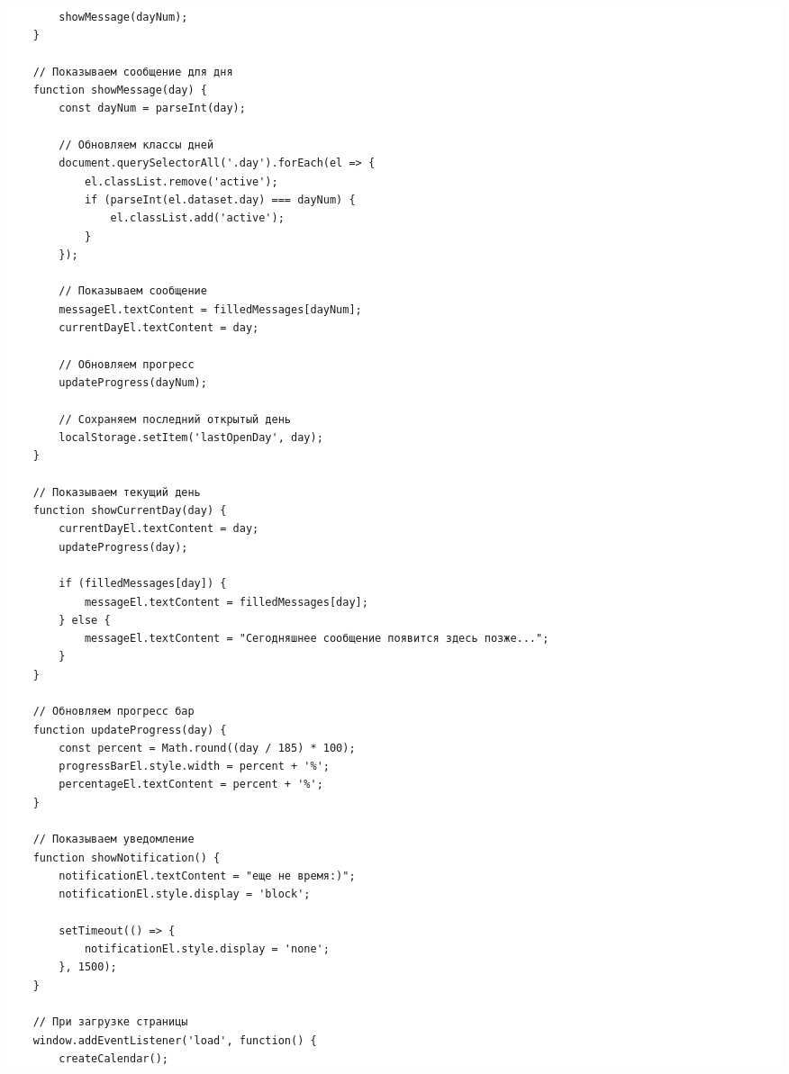             showMessage(dayNum);
        }
        
        // Показываем сообщение для дня
        function showMessage(day) {
            const dayNum = parseInt(day);
            
            // Обновляем классы дней
            document.querySelectorAll('.day').forEach(el => {
                el.classList.remove('active');
                if (parseInt(el.dataset.day) === dayNum) {
                    el.classList.add('active');
                }
            });
            
            // Показываем сообщение
            messageEl.textContent = filledMessages[dayNum];
            currentDayEl.textContent = day;
            
            // Обновляем прогресс
            updateProgress(dayNum);
            
            // Сохраняем последний открытый день
            localStorage.setItem('lastOpenDay', day);
        }
        
        // Показываем текущий день
        function showCurrentDay(day) {
            currentDayEl.textContent = day;
            updateProgress(day);
            
            if (filledMessages[day]) {
                messageEl.textContent = filledMessages[day];
            } else {
                messageEl.textContent = "Сегодняшнее сообщение появится здесь позже...";
            }
        }
        
        // Обновляем прогресс бар
        function updateProgress(day) {
            const percent = Math.round((day / 185) * 100);
            progressBarEl.style.width = percent + '%';
            percentageEl.textContent = percent + '%';
        }
        
        // Показываем уведомление
        function showNotification() {
            notificationEl.textContent = "еще не время:)";
            notificationEl.style.display = 'block';
            
            setTimeout(() => {
                notificationEl.style.display = 'none';
            }, 1500);
        }
        
        // При загрузке страницы
        window.addEventListener('load', function() {
            createCalendar();
            